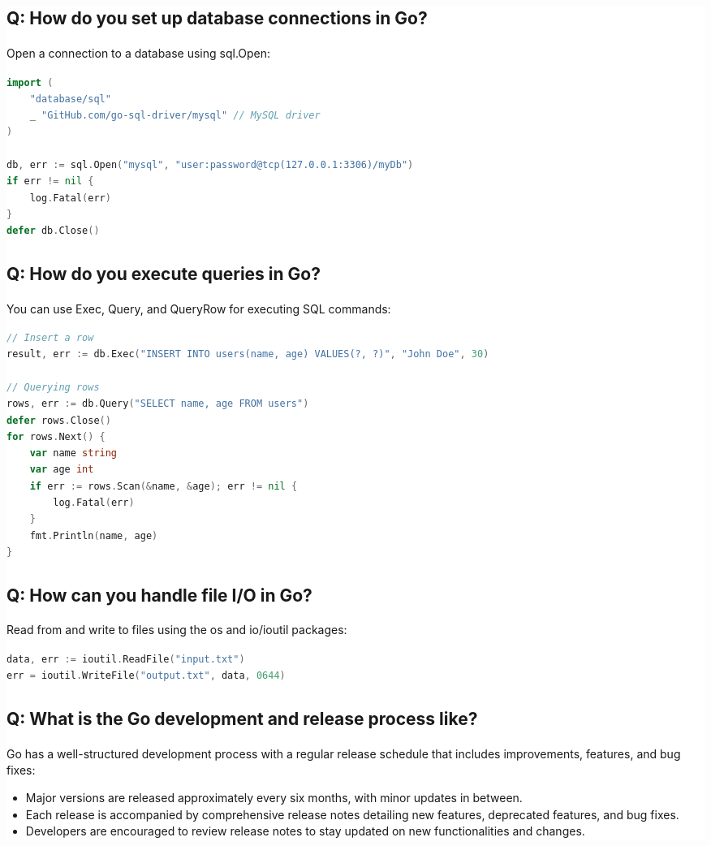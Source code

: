 ## Q: How do you set up database connections in Go?
Open a connection to a database using sql.Open:
```go
import (
    "database/sql"
    _ "GitHub.com/go-sql-driver/mysql" // MySQL driver
)

db, err := sql.Open("mysql", "user:password@tcp(127.0.0.1:3306)/myDb")
if err != nil {
    log.Fatal(err)
}
defer db.Close()
```

## Q: How do you execute queries in Go?
You can use Exec, Query, and QueryRow for executing SQL commands:
```go
// Insert a row
result, err := db.Exec("INSERT INTO users(name, age) VALUES(?, ?)", "John Doe", 30)

// Querying rows
rows, err := db.Query("SELECT name, age FROM users")
defer rows.Close()
for rows.Next() {
    var name string
    var age int
    if err := rows.Scan(&name, &age); err != nil {
        log.Fatal(err)
    }
    fmt.Println(name, age)
}
```

## Q: How can you handle file I/O in Go?
Read from and write to files using the os and io/ioutil packages:
```go
data, err := ioutil.ReadFile("input.txt")
err = ioutil.WriteFile("output.txt", data, 0644)
```

## Q: What is the Go development and release process like?
Go has a well-structured development process with a regular release schedule that includes improvements, features, and bug fixes:
- Major versions are released approximately every six months, with minor updates in between.
- Each release is accompanied by comprehensive release notes detailing new features, deprecated features, and bug fixes.
- Developers are encouraged to review release notes to stay updated on new functionalities and changes.

